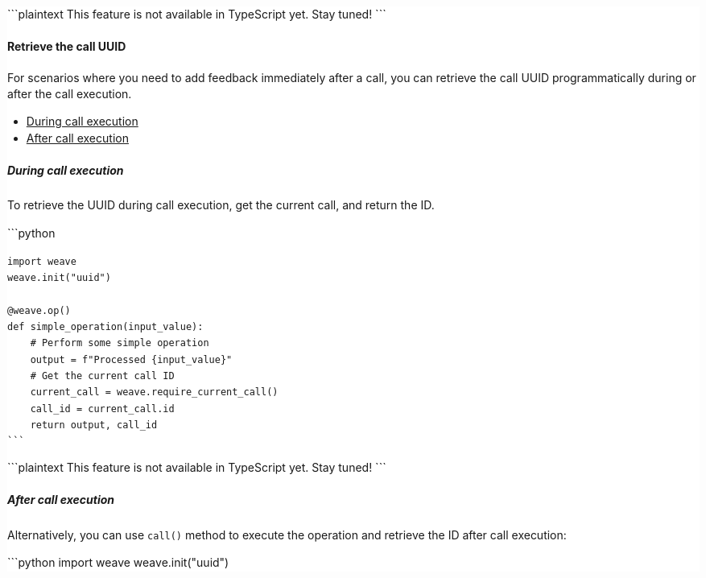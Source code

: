   </TabItem>
  <TabItem value="typescript" label="TypeScript">
    ```plaintext
    This feature is not available in TypeScript yet.  Stay tuned!
    ```
  </TabItem>
</Tabs>

#### Retrieve the call UUID

For scenarios where you need to add feedback immediately after a call, you can retrieve the call UUID programmatically during or after the call execution.

- [During call execution](#during-call-execution)
- [After call execution](#after-call-execution)

##### During call execution

To retrieve the UUID during call execution, get the current call, and return the ID.

<Tabs groupId="programming-language" queryString>
  <TabItem value="python" label="Python" default>
    ```python

    import weave
    weave.init("uuid")

    @weave.op()
    def simple_operation(input_value):
        # Perform some simple operation
        output = f"Processed {input_value}"
        # Get the current call ID
        current_call = weave.require_current_call()
        call_id = current_call.id
        return output, call_id
    ```

  </TabItem>
  <TabItem value="typescript" label="TypeScript">
    ```plaintext
    This feature is not available in TypeScript yet.  Stay tuned!
    ```
  </TabItem>
</Tabs>

##### After call execution

Alternatively, you can use `call()` method to execute the operation and retrieve the ID after call execution:

<Tabs groupId="programming-language" queryString>
  <TabItem value="python" label="Python" default>
    ```python
    import weave
    weave.init("uuid")
